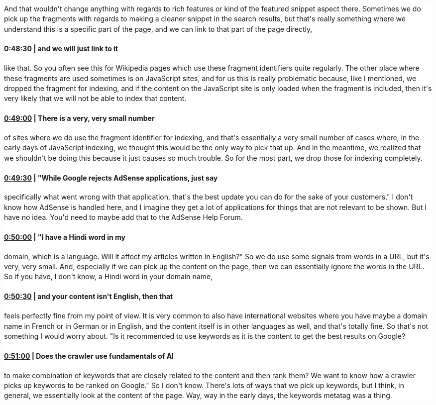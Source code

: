 And that wouldn't change anything with regards to rich features or kind of the featured snippet aspect there. Sometimes we do pick up the fragments with regards to making a cleaner snippet in the search results, but that's really something where we understand this is a specific part of the page, and we can link to that part of the page directly,  

#### [0:48:30](https://www.youtube.com/watch?v=0IsNwzikTPM&t=2910) |  and we will just link to it

like that. So you often see this for Wikipedia pages which use these fragment identifiers quite regularly. The other place where these fragments are used sometimes is on JavaScript sites, and for us this is really problematic because, like I mentioned, we dropped the fragment for indexing, and if the content on the JavaScript site is only loaded when the fragment is included, then it's very likely that we will not be able to index that content.  

#### [0:49:00](https://www.youtube.com/watch?v=0IsNwzikTPM&t=2940) |  There is a very, very small number

of sites where we do use the fragment identifier for indexing, and that's essentially a very small number of cases where, in the early days of JavaScript indexing, we thought this would be the only way to pick that up. And in the meantime, we realized that we shouldn't be doing this because it just causes so much trouble. So for the most part, we drop those for indexing completely.  

#### [0:49:30](https://www.youtube.com/watch?v=0IsNwzikTPM&t=2970) |  "While Google rejects AdSense applications, just say

specifically what went wrong with that application, that's the best update you can do for the sake of your customers." I don't know how AdSense is handled here, and I imagine they get a lot of applications for things that are not relevant to be shown. But I have no idea. You'd need to maybe add that to the AdSense Help Forum.  

#### [0:50:00](https://www.youtube.com/watch?v=0IsNwzikTPM&t=3000) |  "I have a Hindi word in my

domain, which is a language. Will it affect my articles written in English?" So we do use some signals from words in a URL, but it's very, very small. And, especially if we can pick up the content on the page, then we can essentially ignore the words in the URL. So if you have, I don't know, a Hindi word in your domain name,  

#### [0:50:30](https://www.youtube.com/watch?v=0IsNwzikTPM&t=3030) |  and your content isn't English, then that

feels perfectly fine from my point of view. It is very common to also have international websites where you have maybe a domain name in French or in German or in English, and the content itself is in other languages as well, and that's totally fine. So that's not something I would worry about. "Is it recommended to use keywords as it is the content to get the best results on Google?  

#### [0:51:00](https://www.youtube.com/watch?v=0IsNwzikTPM&t=3060) |  Does the crawler use fundamentals of AI

to make combination of keywords that are closely related to the content and then rank them? We want to know how a crawler picks up keywords to be ranked on Google." So I don't know. There's lots of ways that we pick up keywords, but I think, in general, we essentially look at the content of the page. Way, way in the early days, the keywords metatag was a thing.  
